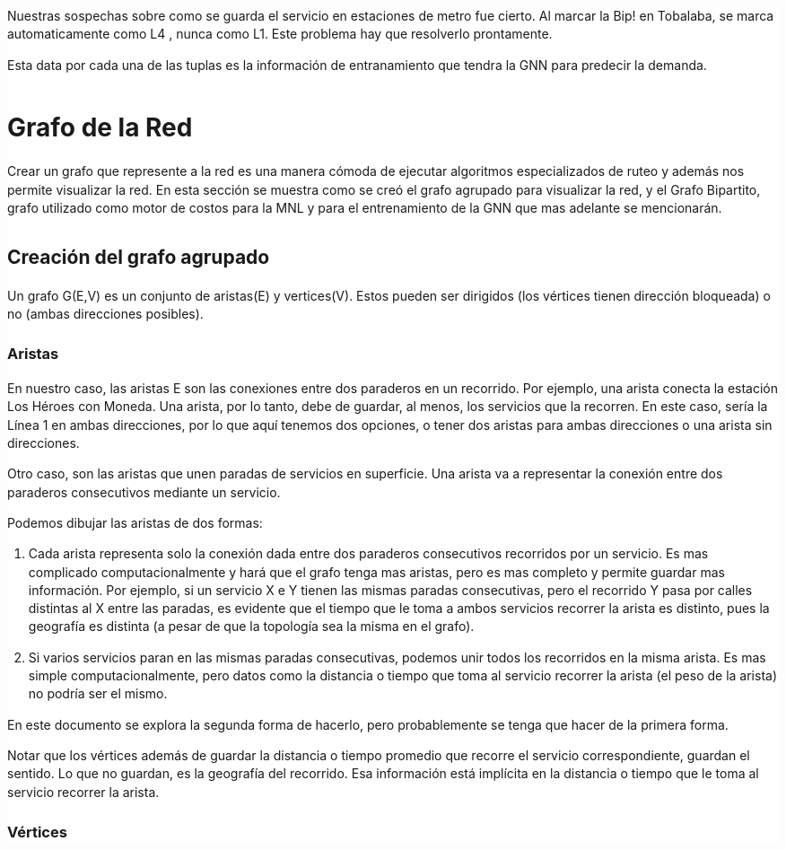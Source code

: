 Nuestras sospechas sobre como se guarda el servicio en estaciones de metro fue cierto. Al marcar la Bip! en Tobalaba, se marca automaticamente como L4 , nunca como L1. Este problema hay que resolverlo prontamente.


Esta data por cada una de las tuplas es la información de entranamiento que tendra la GNN para predecir la demanda.

# Grafo de la Red

Crear un grafo que represente a la red es una manera cómoda de ejecutar algoritmos especializados de ruteo y además nos permite visualizar la red. En esta sección se muestra como se creó el grafo agrupado para visualizar la red, y el Grafo Bipartito, grafo utilizado como motor de costos para la MNL y para el entrenamiento de la GNN que mas adelante se mencionarán. 

## Creación del grafo agrupado

Un grafo G(E,V) es un conjunto de aristas(E) y vertices(V). Estos pueden ser dirigidos (los vértices tienen dirección bloqueada) o no (ambas direcciones posibles).


### Aristas

En nuestro caso, las aristas E son las conexiones entre dos paraderos en un recorrido. Por ejemplo, una arista conecta la estación Los Héroes con Moneda. Una arista, por lo tanto, debe de guardar, al menos, los servicios que la recorren. En este caso, sería la Línea 1 en ambas direcciones, por lo que aquí tenemos dos opciones, o tener dos aristas para ambas direcciones o una arista sin direcciones. 

Otro caso, son las aristas que unen paradas de servicios en superficie. Una arista va a representar la conexión entre dos paraderos consecutivos mediante un servicio.

Podemos dibujar las aristas de dos formas:

1. Cada arista representa solo la conexión dada entre dos paraderos consecutivos recorridos por un servicio. Es mas complicado computacionalmente y hará que el grafo tenga mas aristas, pero es mas completo y permite guardar mas información. Por ejemplo, si un servicio X e Y tienen las mismas paradas consecutivas, pero el recorrido Y pasa por calles distintas al X entre las paradas, es evidente que el tiempo que le toma a ambos servicios recorrer la arista es distinto, pues la geografía es distinta (a pesar de que la topología sea la misma en el grafo). 


2. Si varios servicios paran en las mismas paradas consecutivas, podemos unir todos los recorridos en la misma arista. Es mas simple computacionalmente, pero datos como la distancia o tiempo que toma al servicio recorrer la arista (el peso de la arista) no podría ser el mismo. 

En este documento se explora la segunda forma de hacerlo, pero probablemente se tenga que hacer de la primera forma.

Notar que los vértices además de guardar la distancia o tiempo promedio que recorre el servicio correspondiente, guardan el sentido. Lo que no guardan, es la geografía del recorrido. Esa información está implícita en la distancia o tiempo que le toma al servicio recorrer la arista.

### Vértices
